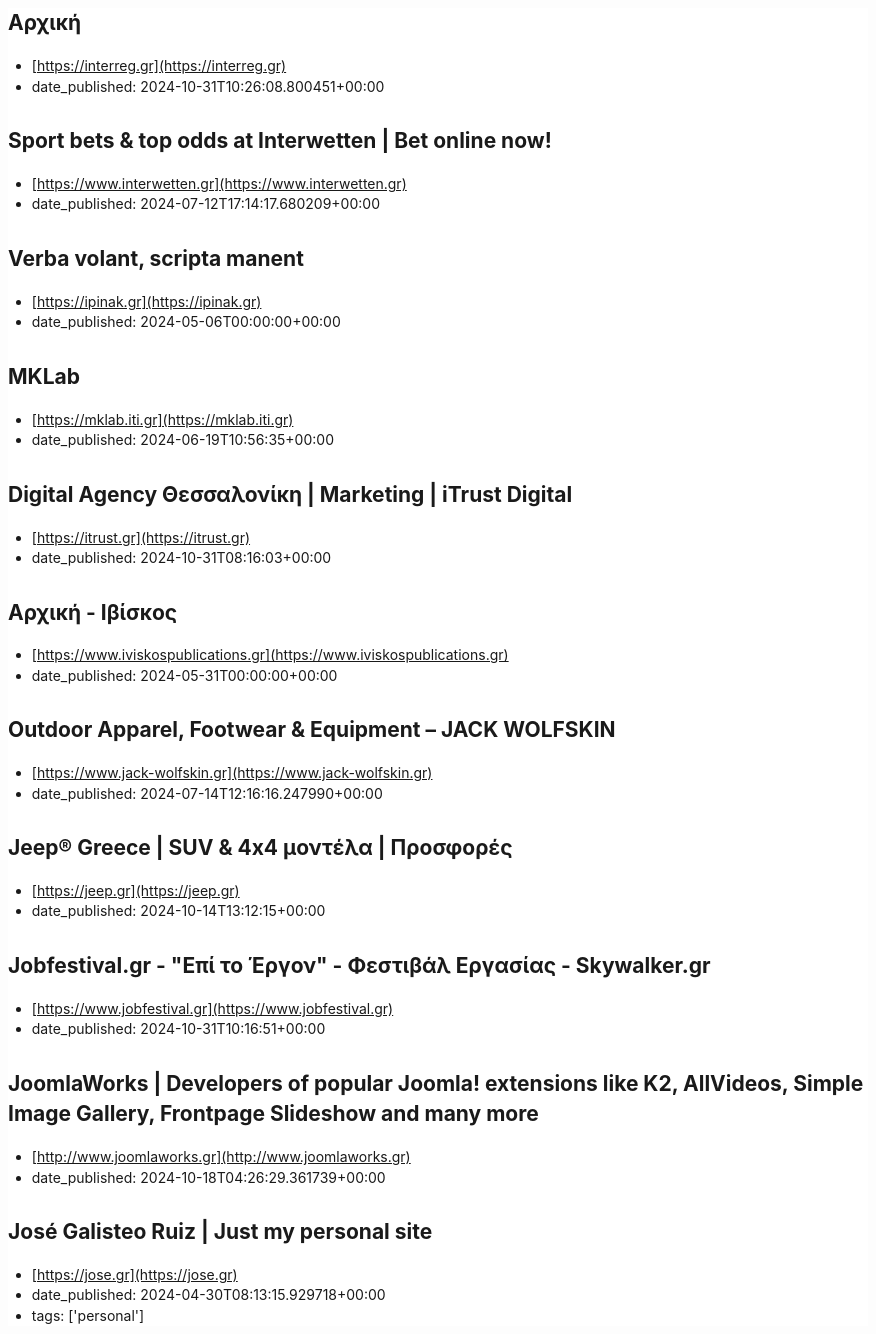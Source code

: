  ## Αρχική
 - [https://interreg.gr](https://interreg.gr)
 - date_published: 2024-10-31T10:26:08.800451+00:00

 ## Sport bets & top odds at Interwetten | Bet online now!
 - [https://www.interwetten.gr](https://www.interwetten.gr)
 - date_published: 2024-07-12T17:14:17.680209+00:00

 ## Verba volant, scripta manent
 - [https://ipinak.gr](https://ipinak.gr)
 - date_published: 2024-05-06T00:00:00+00:00

 ## MKLab
 - [https://mklab.iti.gr](https://mklab.iti.gr)
 - date_published: 2024-06-19T10:56:35+00:00

 ## Digital Agency Θεσσαλονίκη | Marketing | iTrust Digital
 - [https://itrust.gr](https://itrust.gr)
 - date_published: 2024-10-31T08:16:03+00:00

 ## Αρχική - Ιβίσκος
 - [https://www.iviskospublications.gr](https://www.iviskospublications.gr)
 - date_published: 2024-05-31T00:00:00+00:00

 ## Outdoor Apparel, Footwear & Equipment – JACK WOLFSKIN
 - [https://www.jack-wolfskin.gr](https://www.jack-wolfskin.gr)
 - date_published: 2024-07-14T12:16:16.247990+00:00

 ## Jeep® Greece | SUV & 4x4 μοντέλα | Προσφορές
 - [https://jeep.gr](https://jeep.gr)
 - date_published: 2024-10-14T13:12:15+00:00

 ## Jobfestival.gr - "Επί το Έργον" - Φεστιβάλ Εργασίας - Skywalker.gr
 - [https://www.jobfestival.gr](https://www.jobfestival.gr)
 - date_published: 2024-10-31T10:16:51+00:00

 ## JoomlaWorks | Developers of popular Joomla! extensions like K2, AllVideos, Simple Image Gallery, Frontpage Slideshow and many more
 - [http://www.joomlaworks.gr](http://www.joomlaworks.gr)
 - date_published: 2024-10-18T04:26:29.361739+00:00

 ## José Galisteo Ruiz | Just my personal site
 - [https://jose.gr](https://jose.gr)
 - date_published: 2024-04-30T08:13:15.929718+00:00
 - tags: ['personal']
